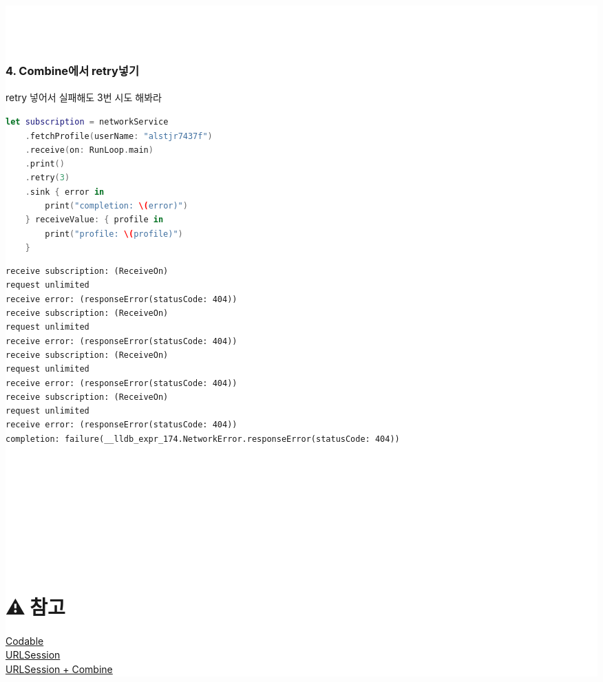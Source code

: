 <br><br><br>

### 4. Combine에서 retry넣기<br>
retry 넣어서 실패해도 3번 시도 해봐라 
```swift
let subscription = networkService
    .fetchProfile(userName: "alstjr7437f")
    .receive(on: RunLoop.main)
    .print()
    .retry(3)
    .sink { error in
        print("completion: \(error)")
    } receiveValue: { profile in
        print("profile: \(profile)")
    }
```
```
receive subscription: (ReceiveOn)
request unlimited
receive error: (responseError(statusCode: 404))
receive subscription: (ReceiveOn)
request unlimited
receive error: (responseError(statusCode: 404))
receive subscription: (ReceiveOn)
request unlimited
receive error: (responseError(statusCode: 404))
receive subscription: (ReceiveOn)
request unlimited
receive error: (responseError(statusCode: 404))
completion: failure(__lldb_expr_174.NetworkError.responseError(statusCode: 404))
```

<br><br><br><br><br><br><br><br>

# ⚠️ 참고
[Codable](https://developer.apple.com/documentation/swift/codable)<br>
[URLSession](https://developer.apple.com/documentation/foundation/urlsession)<br>
[URLSession + Combine](https://velog.io/@yy0867/Swift-%EC%A0%95%EB%A6%AC-URLSession-Combine)<br>
